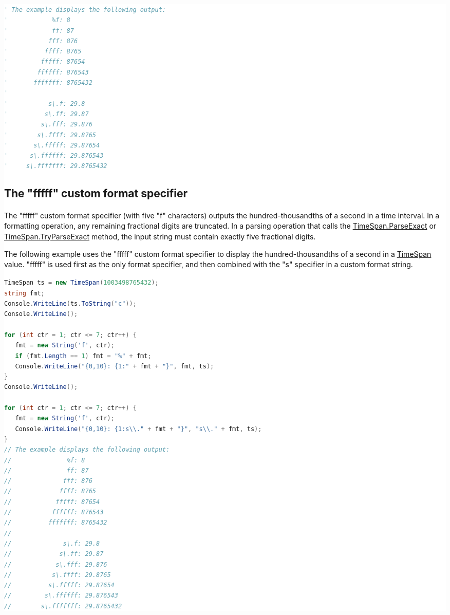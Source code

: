 ```vb
' The example displays the following output:
'            %f: 8
'            ff: 87
'           fff: 876
'          ffff: 8765
'         fffff: 87654
'        ffffff: 876543
'       fffffff: 8765432
'    
'           s\.f: 29.8
'          s\.ff: 29.87
'         s\.fff: 29.876
'        s\.ffff: 29.8765
'       s\.fffff: 29.87654
'      s\.ffffff: 29.876543
'     s\.fffffff: 29.8765432
```

## The "fffff" custom format specifier
The "fffff" custom format specifier (with five "f" characters) outputs the hundred-thousandths of a second in a time interval. In a formatting operation, any remaining fractional digits are truncated. In a parsing operation that calls the [TimeSpan.ParseExact](xref:System.TimeSpan.ParseExact(System.String,System.String,System.IFormatProvider)) or [TimeSpan.TryParseExact](xref:System.TimeSpan.TryParseExact(System.String,System.String,System.IFormatProvider,System.Globalization.TimeSpanStyles,System.TimeSpan@)) method, the input string must contain exactly five fractional digits. 

The following example uses the "fffff" custom format specifier to display the hundred-thousandths of a second in a [TimeSpan](xref:System.TimeSpan) value. "fffff" is used first as the only format specifier, and then combined with the "s" specifier in a custom format string.

```csharp
TimeSpan ts = new TimeSpan(1003498765432);
string fmt;
Console.WriteLine(ts.ToString("c"));
Console.WriteLine();

for (int ctr = 1; ctr <= 7; ctr++) {
   fmt = new String('f', ctr);
   if (fmt.Length == 1) fmt = "%" + fmt;
   Console.WriteLine("{0,10}: {1:" + fmt + "}", fmt, ts);
} 
Console.WriteLine();

for (int ctr = 1; ctr <= 7; ctr++) {
   fmt = new String('f', ctr);
   Console.WriteLine("{0,10}: {1:s\\." + fmt + "}", "s\\." + fmt, ts);
}
// The example displays the following output:
//               %f: 8
//               ff: 87
//              fff: 876
//             ffff: 8765
//            fffff: 87654
//           ffffff: 876543
//          fffffff: 8765432
//       
//              s\.f: 29.8
//             s\.ff: 29.87
//            s\.fff: 29.876
//           s\.ffff: 29.8765
//          s\.fffff: 29.87654
//         s\.ffffff: 29.876543
//        s\.fffffff: 29.8765432 
```